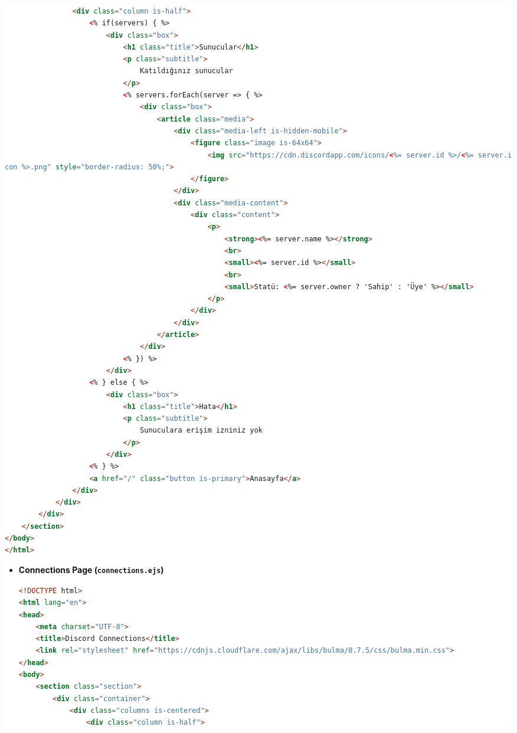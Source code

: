   ```html
                  <div class="column is-half">
                      <% if(servers) { %>
                          <div class="box">
                              <h1 class="title">Sunucular</h1>
                              <p class="subtitle">
                                  Katıldığınız sunucular
                              </p>
                              <% servers.forEach(server => { %>
                                  <div class="box">
                                      <article class="media">
                                          <div class="media-left is-hidden-mobile">
                                              <figure class="image is-64x64">
                                                  <img src="https://cdn.discordapp.com/icons/<%= server.id %>/<%= server.icon %>.png" style="border-radius: 50%;">
                                              </figure>
                                          </div>
                                          <div class="media-content">
                                              <div class="content">
                                                  <p>
                                                      <strong><%= server.name %></strong>
                                                      <br>
                                                      <small><%= server.id %></small>
                                                      <br>
                                                      <small>Statü: <%= server.owner ? 'Sahip' : 'Üye' %></small>
                                                  </p>
                                              </div>
                                          </div>
                                      </article>
                                  </div>
                              <% }) %>
                          </div>
                      <% } else { %>
                          <div class="box">
                              <h1 class="title">Hata</h1>
                              <p class="subtitle">
                                  Sunuculara erişim izniniz yok
                              </p>
                          </div>
                      <% } %>
                      <a href="/" class="button is-primary">Anasayfa</a>
                  </div>
              </div>
          </div>
      </section>
  </body>
  </html>
  ```

- **Connections Page (`connections.ejs`)**
  ```html
  <!DOCTYPE html>
  <html lang="en">
  <head>
      <meta charset="UTF-8">
      <title>Discord Connections</title>
      <link rel="stylesheet" href="https://cdnjs.cloudflare.com/ajax/libs/bulma/0.7.5/css/bulma.min.css">
  </head>
  <body>
      <section class="section">
          <div class="container">
              <div class="columns is-centered">
                  <div class="column is-half">
  ```